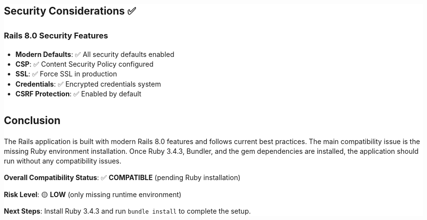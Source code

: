 ## Security Considerations ✅

### Rails 8.0 Security Features
- **Modern Defaults**: ✅ All security defaults enabled
- **CSP**: ✅ Content Security Policy configured
- **SSL**: ✅ Force SSL in production
- **Credentials**: ✅ Encrypted credentials system
- **CSRF Protection**: ✅ Enabled by default

## Conclusion

The Rails application is built with modern Rails 8.0 features and follows current best practices. The main compatibility issue is the missing Ruby environment installation. Once Ruby 3.4.3, Bundler, and the gem dependencies are installed, the application should run without any compatibility issues.

**Overall Compatibility Status**: ✅ **COMPATIBLE** (pending Ruby installation)

**Risk Level**: 🟡 **LOW** (only missing runtime environment)

**Next Steps**: Install Ruby 3.4.3 and run `bundle install` to complete the setup.